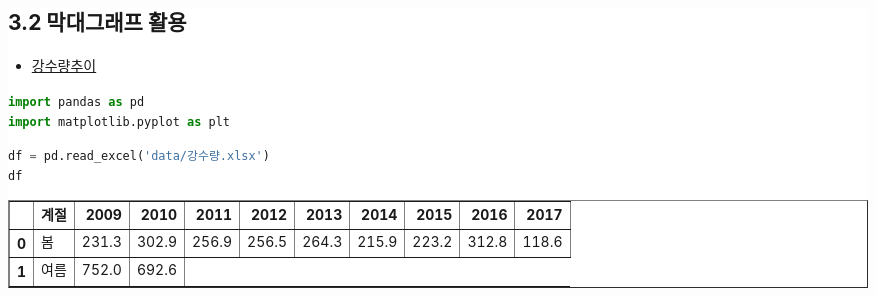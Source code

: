 
## 3.2 막대그래프 활용
- [강수량추이](http://www.index.go.kr/potal/main/EachDtlPageDetail.do?idx_cd=1401)


```python
import pandas as pd
import matplotlib.pyplot as plt
```


```python
df = pd.read_excel('data/강수량.xlsx')
df
```




<div>
<style scoped>
    .dataframe tbody tr th:only-of-type {
        vertical-align: middle;
    }

    .dataframe tbody tr th {
        vertical-align: top;
    }
    
    .dataframe thead th {
        text-align: right;
    }
</style>
<table border="1" class="dataframe">
  <thead>
    <tr style="text-align: right;">
      <th></th>
      <th>계절</th>
      <th>2009</th>
      <th>2010</th>
      <th>2011</th>
      <th>2012</th>
      <th>2013</th>
      <th>2014</th>
      <th>2015</th>
      <th>2016</th>
      <th>2017</th>
    </tr>
  </thead>
  <tbody>
    <tr>
      <th>0</th>
      <td>봄</td>
      <td>231.3</td>
      <td>302.9</td>
      <td>256.9</td>
      <td>256.5</td>
      <td>264.3</td>
      <td>215.9</td>
      <td>223.2</td>
      <td>312.8</td>
      <td>118.6</td>
    </tr>
    <tr>
      <th>1</th>
      <td>여름</td>
      <td>752.0</td>
      <td>692.6</td>